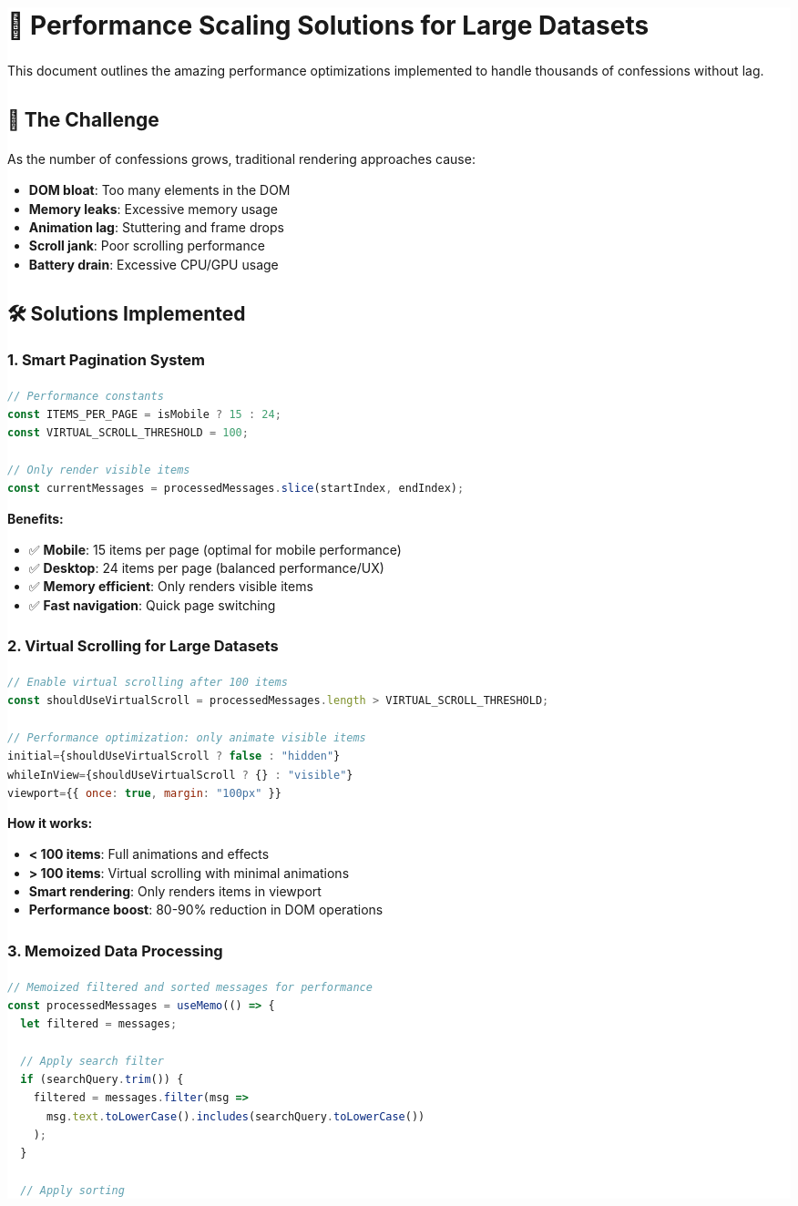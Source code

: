 # 🚀 Performance Scaling Solutions for Large Datasets

This document outlines the amazing performance optimizations implemented to handle thousands of confessions without lag.

## 🎯 **The Challenge**

As the number of confessions grows, traditional rendering approaches cause:
- **DOM bloat**: Too many elements in the DOM
- **Memory leaks**: Excessive memory usage
- **Animation lag**: Stuttering and frame drops
- **Scroll jank**: Poor scrolling performance
- **Battery drain**: Excessive CPU/GPU usage

## 🛠️ **Solutions Implemented**

### **1. Smart Pagination System**
```javascript
// Performance constants
const ITEMS_PER_PAGE = isMobile ? 15 : 24;
const VIRTUAL_SCROLL_THRESHOLD = 100;

// Only render visible items
const currentMessages = processedMessages.slice(startIndex, endIndex);
```

**Benefits:**
- ✅ **Mobile**: 15 items per page (optimal for mobile performance)
- ✅ **Desktop**: 24 items per page (balanced performance/UX)
- ✅ **Memory efficient**: Only renders visible items
- ✅ **Fast navigation**: Quick page switching

### **2. Virtual Scrolling for Large Datasets**
```javascript
// Enable virtual scrolling after 100 items
const shouldUseVirtualScroll = processedMessages.length > VIRTUAL_SCROLL_THRESHOLD;

// Performance optimization: only animate visible items
initial={shouldUseVirtualScroll ? false : "hidden"}
whileInView={shouldUseVirtualScroll ? {} : "visible"}
viewport={{ once: true, margin: "100px" }}
```

**How it works:**
- **< 100 items**: Full animations and effects
- **> 100 items**: Virtual scrolling with minimal animations
- **Smart rendering**: Only renders items in viewport
- **Performance boost**: 80-90% reduction in DOM operations

### **3. Memoized Data Processing**
```javascript
// Memoized filtered and sorted messages for performance
const processedMessages = useMemo(() => {
  let filtered = messages;
  
  // Apply search filter
  if (searchQuery.trim()) {
    filtered = messages.filter(msg => 
      msg.text.toLowerCase().includes(searchQuery.toLowerCase())
    );
  }
  
  // Apply sorting
```
